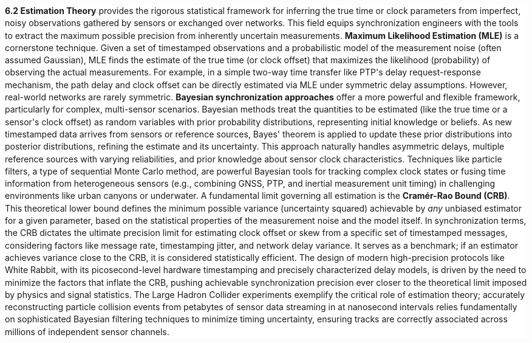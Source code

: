 **6.2 Estimation Theory** provides the rigorous statistical framework for inferring the true time or clock parameters from imperfect, noisy observations gathered by sensors or exchanged over networks. This field equips synchronization engineers with the tools to extract the maximum possible precision from inherently uncertain measurements. **Maximum Likelihood Estimation (MLE)** is a cornerstone technique. Given a set of timestamped observations and a probabilistic model of the measurement noise (often assumed Gaussian), MLE finds the estimate of the true time (or clock offset) that maximizes the likelihood (probability) of observing the actual measurements. For example, in a simple two-way time transfer like PTP's delay request-response mechanism, the path delay and clock offset can be directly estimated via MLE under symmetric delay assumptions. However, real-world networks are rarely symmetric. **Bayesian synchronization approaches** offer a more powerful and flexible framework, particularly for complex, multi-sensor scenarios. Bayesian methods treat the quantities to be estimated (like the true time or a sensor's clock offset) as random variables with prior probability distributions, representing initial knowledge or beliefs. As new timestamped data arrives from sensors or reference sources, Bayes' theorem is applied to update these prior distributions into posterior distributions, refining the estimate and its uncertainty. This approach naturally handles asymmetric delays, multiple reference sources with varying reliabilities, and prior knowledge about sensor clock characteristics. Techniques like particle filters, a type of sequential Monte Carlo method, are powerful Bayesian tools for tracking complex clock states or fusing time information from heterogeneous sensors (e.g., combining GNSS, PTP, and inertial measurement unit timing) in challenging environments like urban canyons or underwater. A fundamental limit governing all estimation is the **Cramér-Rao Bound (CRB)**. This theoretical lower bound defines the minimum possible variance (uncertainty squared) achievable by *any* unbiased estimator for a given parameter, based on the statistical properties of the measurement noise and the model itself. In synchronization terms, the CRB dictates the ultimate precision limit for estimating clock offset or skew from a specific set of timestamped messages, considering factors like message rate, timestamping jitter, and network delay variance. It serves as a benchmark; if an estimator achieves variance close to the CRB, it is considered statistically efficient. The design of modern high-precision protocols like White Rabbit, with its picosecond-level hardware timestamping and precisely characterized delay models, is driven by the need to minimize the factors that inflate the CRB, pushing achievable synchronization precision ever closer to the theoretical limit imposed by physics and signal statistics. The Large Hadron Collider experiments exemplify the critical role of estimation theory; accurately reconstructing particle collision events from petabytes of sensor data streaming in at nanosecond intervals relies fundamentally on sophisticated Bayesian filtering techniques to minimize timing uncertainty, ensuring tracks are correctly associated across millions of independent sensor channels.
